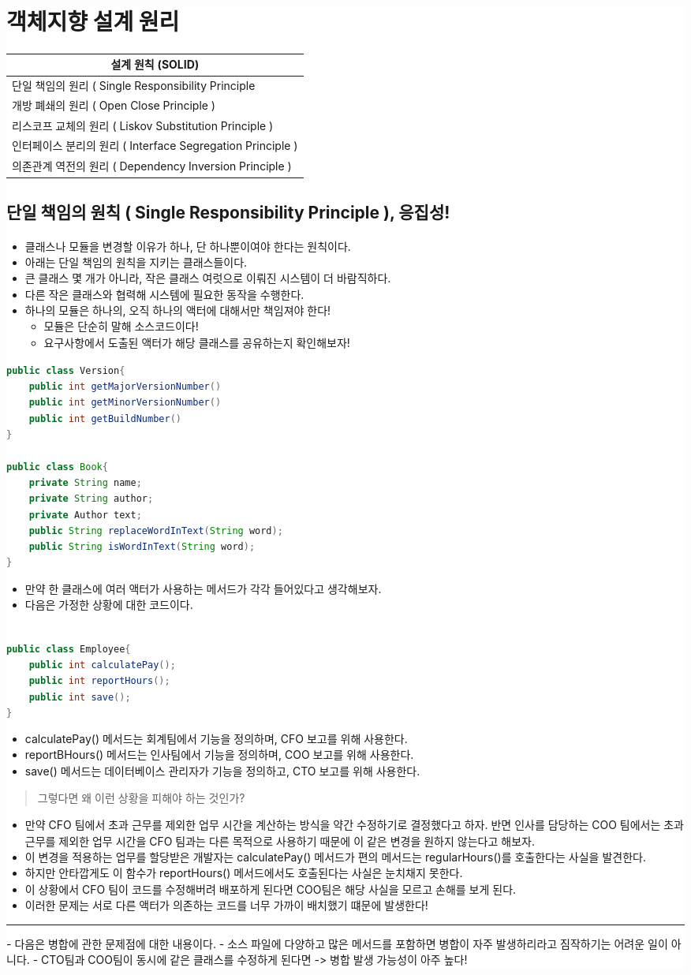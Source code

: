 # 객체지향 설계 원리

| 설계 원칙 (SOLID)                                    |
|--------------------------------------------------|
| 단일 책임의 원리 ( Single Responsibility Principle      |
| 개방 폐쇄의 원리 ( Open Close Principle )               |
| 리스코프 교체의 원리 ( Liskov Substitution Principle )    |
| 인터페이스 분리의 원리 ( Interface Segregation Principle ) |
| 의존관계 역전의 원리 ( Dependency Inversion Principle )   |

## 단일 책임의 원칙 ( Single Responsibility Principle ), 응집성!
- 클래스나 모듈을 변경할 이유가 하나, 단 하나뿐이여야 한다는 원칙이다.
- 아래는 단일 책임의 원칙을 지키는 클래스들이다.
- 큰 클래스 몇 개가 아니라, 작은 클래스 여럿으로 이뤄진 시스템이 더 바람직하다.
- 다른 작은 클래스와 협력해 시스템에 필요한 동작을 수행한다.
- 하나의 모듈은 하나의, 오직 하나의 액터에 대해서만 책임져야 한다! 
  - 모듈은 단순히 말해 소스코드이다!
  - 요구사항에서 도출된 액터가 해당 클래스를 공유하는지 확인해보자!
```java
public class Version{
    public int getMajorVersionNumber()
    public int getMinorVersionNumber()
    public int getBuildNumber()
}

public class Book{
    private String name;
    private String author;
    private Author text;
    public String replaceWordInText(String word);
    public String isWordInText(String word); 
}
```
- 만약 한 클래스에 여러 액터가 사용하는 메서드가 각각 들어있다고 생각해보자.
- 다음은 가정한 상황에 대한 코드이다.

```java

public class Employee{
    public int calculatePay();
    public int reportHours();
    public int save();
}
```
- calculatePay() 메서드는 회계팀에서 기능을 정의하며, CFO 보고를 위해 사용한다.
- reportBHours() 메서드는 인사팀에서 기능을 정의하며, COO 보고를 위해 사용한다.
- save() 메서드는 데이터베이스 관리자가 기능을 정의하고, CTO 보고를 위해 사용한다.
> 그렇다면 왜 이런 상황을 피해야 하는 것인가?
- 만약 CFO 팀에서 초과 근무를 제외한 업무 시간을 계산하는 방식을 약간 수정하기로 결정했다고 하자. 반면 인사를 담당하는 COO 팀에서는 초과 근무를 제외한 업무 시간을 CFO 팀과는 다른 목적으로 사용하기 때문에 이 같은 변경을 원하지 않는다고 해보자.
- 이 변경을 적용하는 업무를 할당받은 개발자는 calculatePay() 메서드가 편의 메서드는 regularHours()를 호출한다는 사실을 발견한다.
- 하지만 안타깝게도 이 함수가 reportHours() 메서드에서도 호출된다는 사실은 눈치채지 못한다.
- 이 상황에서 CFO 팀이 코드를 수정해버려 배포하게 된다면 COO팀은 해당 사실을 모르고 손해를 보게 된다.
- 이러한 문제는 서로 다른 액터가 의존하는 코드를 너무 가까이 배치했기 떄문에 발생한다!
<hr>
- 다음은 병합에 관한 문제점에 대한 내용이다.
- 소스 파일에 다양하고 많은 메서드를 포함하면 병합이 자주 발생하리라고 짐작하기는 어려운 일이 아니다.
- CTO팀과 COO팀이 동시에 같은 클래스를 수정하게 된다면 -> 병합 발생 가능성이 아주 높다!
